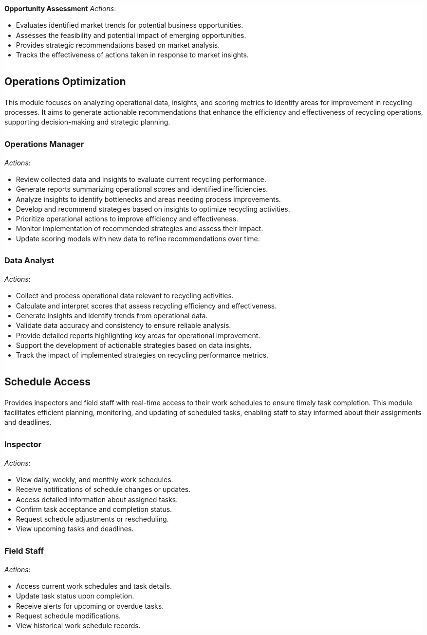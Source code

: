 **Opportunity Assessment**
*Actions*:
- Evaluates identified market trends for potential business opportunities.
- Assesses the feasibility and potential impact of emerging opportunities.
- Provides strategic recommendations based on market analysis.
- Tracks the effectiveness of actions taken in response to market insights.

## Operations Optimization
This module focuses on analyzing operational data, insights, and scoring metrics to identify areas for improvement in recycling processes. It aims to generate actionable recommendations that enhance the efficiency and effectiveness of recycling operations, supporting decision-making and strategic planning.

### Operations Manager
*Actions*:
- Review collected data and insights to evaluate current recycling performance.
- Generate reports summarizing operational scores and identified inefficiencies.
- Analyze insights to identify bottlenecks and areas needing process improvements.
- Develop and recommend strategies based on insights to optimize recycling activities.
- Prioritize operational actions to improve efficiency and effectiveness.
- Monitor implementation of recommended strategies and assess their impact.
- Update scoring models with new data to refine recommendations over time.

### Data Analyst
*Actions*:
- Collect and process operational data relevant to recycling activities.
- Calculate and interpret scores that assess recycling efficiency and effectiveness.
- Generate insights and identify trends from operational data.
- Validate data accuracy and consistency to ensure reliable analysis.
- Provide detailed reports highlighting key areas for operational improvement.
- Support the development of actionable strategies based on data insights.
- Track the impact of implemented strategies on recycling performance metrics.

## Schedule Access

Provides inspectors and field staff with real-time access to their work schedules to ensure timely task completion. This module facilitates efficient planning, monitoring, and updating of scheduled tasks, enabling staff to stay informed about their assignments and deadlines.

### Inspector
*Actions*:
- View daily, weekly, and monthly work schedules.
- Receive notifications of schedule changes or updates.
- Access detailed information about assigned tasks.
- Confirm task acceptance and completion status.
- Request schedule adjustments or rescheduling.
- View upcoming tasks and deadlines.

### Field Staff
*Actions*:
- Access current work schedules and task details.
- Update task status upon completion.
- Receive alerts for upcoming or overdue tasks.
- Request schedule modifications.
- View historical work schedule records.

